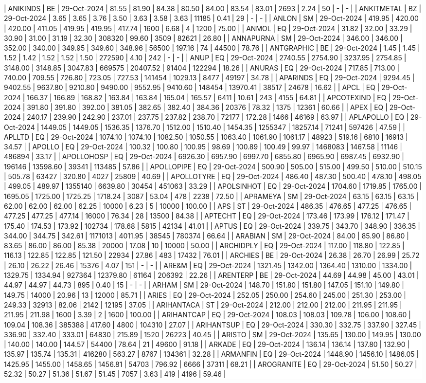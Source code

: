 | ANIKINDS | BE | 29-Oct-2024 | 81.55 | 81.90 | 84.38 | 80.50 | 84.00 | 83.54 | 83.01 | 2693 | 2.24 | 50 | - | - |
| ANKITMETAL | BZ | 29-Oct-2024 | 3.65 | 3.65 | 3.76 | 3.50 | 3.63 | 3.58 | 3.63 | 11185 | 0.41 | 29 | - | - |
| ANLON | SM | 29-Oct-2024 | 419.95 | 420.00 | 420.00 | 411.05 | 419.95 | 419.95 | 417.74 | 1600 | 6.68 | 4 | 1200 | 75.00 |
| ANMOL | EQ | 29-Oct-2024 | 31.82 | 32.00 | 33.29 | 30.90 | 31.00 | 31.19 | 32.30 | 308320 | 99.60 | 3509 | 82621 | 26.80 |
| ANNAPURNA | SM | 29-Oct-2024 | 346.00 | 346.00 | 352.00 | 340.00 | 349.95 | 349.60 | 348.96 | 56500 | 197.16 | 74 | 44500 | 78.76 |
| ANTGRAPHIC | BE | 29-Oct-2024 | 1.45 | 1.45 | 1.52 | 1.42 | 1.52 | 1.52 | 1.50 | 272590 | 4.10 | 242 | - | - |
| ANUP | EQ | 29-Oct-2024 | 2740.55 | 2754.90 | 3237.95 | 2754.85 | 3148.00 | 3148.85 | 3047.83 | 669575 | 20407.52 | 91404 | 122294 | 18.26 |
| ANURAS | EQ | 29-Oct-2024 | 717.85 | 713.00 | 740.00 | 709.55 | 726.80 | 723.05 | 727.53 | 141454 | 1029.13 | 8477 | 49197 | 34.78 |
| APARINDS | EQ | 29-Oct-2024 | 9294.45 | 9402.55 | 9637.80 | 9210.80 | 9490.00 | 9552.95 | 9410.60 | 148454 | 13970.41 | 38517 | 24678 | 16.62 |
| APCL | EQ | 29-Oct-2024 | 166.37 | 166.89 | 168.82 | 163.84 | 163.84 | 165.04 | 165.57 | 6411 | 10.61 | 243 | 4155 | 64.81 |
| APCOTEXIND | EQ | 29-Oct-2024 | 391.80 | 391.80 | 392.00 | 381.05 | 382.65 | 382.40 | 384.36 | 20376 | 78.32 | 1375 | 12361 | 60.66 |
| APEX | EQ | 29-Oct-2024 | 240.17 | 239.90 | 242.90 | 237.01 | 237.75 | 237.82 | 238.70 | 72177 | 172.28 | 1466 | 46169 | 63.97 |
| APLAPOLLO | EQ | 29-Oct-2024 | 1449.05 | 1449.05 | 1536.35 | 1376.70 | 1512.00 | 1510.40 | 1454.35 | 1255347 | 18257.14 | 71241 | 597426 | 47.59 |
| APLLTD | EQ | 29-Oct-2024 | 1074.10 | 1074.10 | 1082.50 | 1050.55 | 1063.40 | 1061.90 | 1061.17 | 48923 | 519.16 | 6810 | 16913 | 34.57 |
| APOLLO | EQ | 29-Oct-2024 | 100.32 | 100.80 | 100.95 | 98.69 | 100.89 | 100.49 | 99.97 | 1468083 | 1467.58 | 11146 | 486894 | 33.17 |
| APOLLOHOSP | EQ | 29-Oct-2024 | 6926.30 | 6957.90 | 6997.70 | 6855.80 | 6965.90 | 6987.45 | 6932.90 | 196146 | 13598.60 | 39341 | 113485 | 57.86 |
| APOLLOPIPE | EQ | 29-Oct-2024 | 500.90 | 505.00 | 515.00 | 499.50 | 510.00 | 510.15 | 505.78 | 63427 | 320.80 | 4027 | 25809 | 40.69 |
| APOLLOTYRE | EQ | 29-Oct-2024 | 486.40 | 487.30 | 500.40 | 478.10 | 498.05 | 499.05 | 489.97 | 1355140 | 6639.80 | 30454 | 451063 | 33.29 |
| APOLSINHOT | EQ | 29-Oct-2024 | 1704.60 | 1719.85 | 1765.00 | 1695.05 | 1725.00 | 1725.25 | 1718.24 | 3087 | 53.04 | 478 | 2238 | 72.50 |
| APRAMEYA | SM | 29-Oct-2024 | 63.15 | 63.15 | 63.15 | 62.00 | 62.00 | 62.00 | 62.25 | 10000 | 6.23 | 5 | 10000 | 100.00 |
| APS | ST | 29-Oct-2024 | 486.35 | 476.65 | 477.25 | 476.65 | 477.25 | 477.25 | 477.14 | 16000 | 76.34 | 28 | 13500 | 84.38 |
| APTECHT | EQ | 29-Oct-2024 | 173.46 | 173.99 | 176.12 | 171.47 | 175.40 | 174.53 | 173.92 | 102734 | 178.68 | 5815 | 42134 | 41.01 |
| APTUS | EQ | 29-Oct-2024 | 339.75 | 343.70 | 348.90 | 336.35 | 344.00 | 344.75 | 342.61 | 1171013 | 4011.95 | 38545 | 780374 | 66.64 |
| ARABIAN | SM | 29-Oct-2024 | 84.00 | 85.90 | 86.80 | 83.65 | 86.00 | 86.00 | 85.38 | 20000 | 17.08 | 10 | 10000 | 50.00 |
| ARCHIDPLY | EQ | 29-Oct-2024 | 117.00 | 118.80 | 122.85 | 116.13 | 122.85 | 122.85 | 121.50 | 22934 | 27.86 | 483 | 17432 | 76.01 |
| ARCHIES | BE | 29-Oct-2024 | 26.38 | 26.70 | 26.99 | 25.72 | 26.10 | 26.22 | 26.46 | 15376 | 4.07 | 151 | - | - |
| ARE&M | EQ | 29-Oct-2024 | 1321.45 | 1342.00 | 1364.40 | 1310.00 | 1334.00 | 1329.75 | 1334.94 | 927364 | 12379.80 | 61164 | 206392 | 22.26 |
| ARENTERP | BE | 29-Oct-2024 | 44.69 | 44.98 | 45.00 | 43.01 | 44.97 | 44.97 | 44.73 | 895 | 0.40 | 15 | - | - |
| ARHAM | SM | 29-Oct-2024 | 148.70 | 151.80 | 151.80 | 147.05 | 151.10 | 149.80 | 149.75 | 14000 | 20.96 | 13 | 12000 | 85.71 |
| ARIES | EQ | 29-Oct-2024 | 252.05 | 250.00 | 254.60 | 245.00 | 251.30 | 253.00 | 249.33 | 32913 | 82.06 | 2142 | 12195 | 37.05 |
| ARIHANTACA | ST | 29-Oct-2024 | 212.00 | 212.00 | 212.00 | 211.95 | 211.95 | 211.95 | 211.98 | 1600 | 3.39 | 2 | 1600 | 100.00 |
| ARIHANTCAP | EQ | 29-Oct-2024 | 108.03 | 108.03 | 109.78 | 106.00 | 108.60 | 109.04 | 108.36 | 385388 | 417.60 | 4800 | 104310 | 27.07 |
| ARIHANTSUP | EQ | 29-Oct-2024 | 330.30 | 332.75 | 337.90 | 327.45 | 336.90 | 332.40 | 333.01 | 64830 | 215.89 | 1520 | 26223 | 40.45 |
| ARISTO | SM | 29-Oct-2024 | 135.65 | 130.00 | 149.95 | 130.00 | 140.00 | 140.00 | 144.57 | 54400 | 78.64 | 21 | 49600 | 91.18 |
| ARKADE | EQ | 29-Oct-2024 | 136.14 | 136.14 | 137.80 | 132.90 | 135.97 | 135.74 | 135.31 | 416280 | 563.27 | 8767 | 134361 | 32.28 |
| ARMANFIN | EQ | 29-Oct-2024 | 1448.90 | 1456.10 | 1486.05 | 1425.95 | 1455.00 | 1458.65 | 1456.81 | 54703 | 796.92 | 6666 | 37311 | 68.21 |
| AROGRANITE | EQ | 29-Oct-2024 | 51.50 | 50.27 | 52.32 | 50.27 | 51.36 | 51.67 | 51.45 | 7057 | 3.63 | 419 | 4196 | 59.46 |